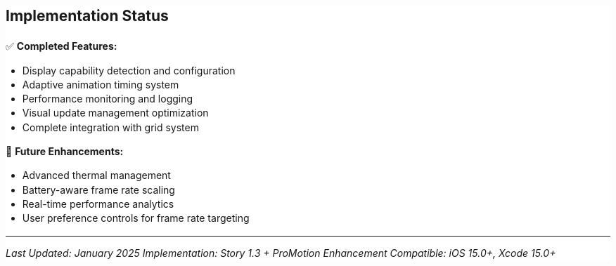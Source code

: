 ## Implementation Status

✅ **Completed Features:**
- Display capability detection and configuration
- Adaptive animation timing system
- Performance monitoring and logging
- Visual update management optimization
- Complete integration with grid system

🔄 **Future Enhancements:**
- Advanced thermal management
- Battery-aware frame rate scaling
- Real-time performance analytics
- User preference controls for frame rate targeting

---

*Last Updated: January 2025*
*Implementation: Story 1.3 + ProMotion Enhancement*
*Compatible: iOS 15.0+, Xcode 15.0+*